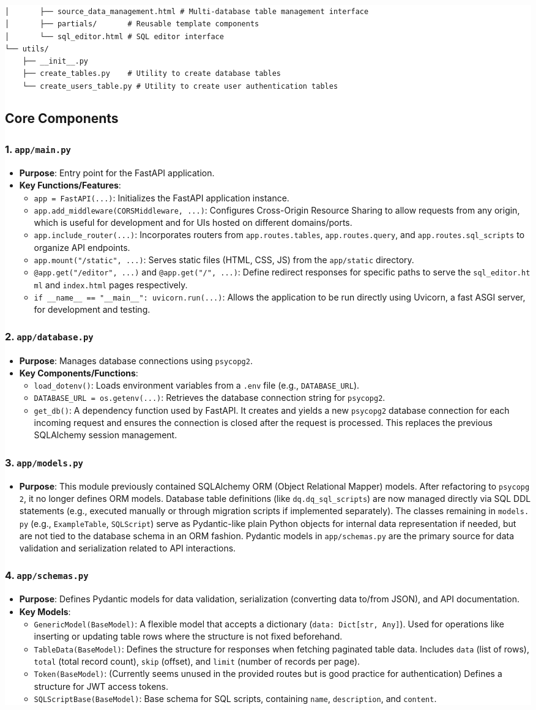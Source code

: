 ```
│       ├── source_data_management.html # Multi-database table management interface
│       ├── partials/       # Reusable template components
│       └── sql_editor.html # SQL editor interface
└── utils/
    ├── __init__.py
    ├── create_tables.py    # Utility to create database tables
    └── create_users_table.py # Utility to create user authentication tables
```

## Core Components

### 1. `app/main.py`

*   **Purpose**: Entry point for the FastAPI application.
*   **Key Functions/Features**:
    *   `app = FastAPI(...)`: Initializes the FastAPI application instance.
    *   `app.add_middleware(CORSMiddleware, ...)`: Configures Cross-Origin Resource Sharing to allow requests from any origin, which is useful for development and for UIs hosted on different domains/ports.
    *   `app.include_router(...)`: Incorporates routers from `app.routes.tables`, `app.routes.query`, and `app.routes.sql_scripts` to organize API endpoints.
    *   `app.mount("/static", ...)`: Serves static files (HTML, CSS, JS) from the `app/static` directory.
    *   `@app.get("/editor", ...)` and `@app.get("/", ...)`: Define redirect responses for specific paths to serve the `sql_editor.html` and `index.html` pages respectively.
    *   `if __name__ == "__main__": uvicorn.run(...)`: Allows the application to be run directly using Uvicorn, a fast ASGI server, for development and testing.

### 2. `app/database.py`

*   **Purpose**: Manages database connections using `psycopg2`.
*   **Key Components/Functions**:
    *   `load_dotenv()`: Loads environment variables from a `.env` file (e.g., `DATABASE_URL`).
    *   `DATABASE_URL = os.getenv(...)`: Retrieves the database connection string for `psycopg2`.
    *   `get_db()`: A dependency function used by FastAPI. It creates and yields a new `psycopg2` database connection for each incoming request and ensures the connection is closed after the request is processed. This replaces the previous SQLAlchemy session management.

### 3. `app/models.py`

*   **Purpose**: This module previously contained SQLAlchemy ORM (Object Relational Mapper) models. After refactoring to `psycopg2`, it no longer defines ORM models. Database table definitions (like `dq.dq_sql_scripts`) are now managed directly via SQL DDL statements (e.g., executed manually or through migration scripts if implemented separately). The classes remaining in `models.py` (e.g., `ExampleTable`, `SQLScript`) serve as Pydantic-like plain Python objects for internal data representation if needed, but are not tied to the database schema in an ORM fashion. Pydantic models in `app/schemas.py` are the primary source for data validation and serialization related to API interactions.

### 4. `app/schemas.py`

*   **Purpose**: Defines Pydantic models for data validation, serialization (converting data to/from JSON), and API documentation.
*   **Key Models**:
    *   `GenericModel(BaseModel)`: A flexible model that accepts a dictionary (`data: Dict[str, Any]`). Used for operations like inserting or updating table rows where the structure is not fixed beforehand.
    *   `TableData(BaseModel)`: Defines the structure for responses when fetching paginated table data. Includes `data` (list of rows), `total` (total record count), `skip` (offset), and `limit` (number of records per page).
    *   `Token(BaseModel)`: (Currently seems unused in the provided routes but is good practice for authentication) Defines a structure for JWT access tokens.
    *   `SQLScriptBase(BaseModel)`: Base schema for SQL scripts, containing `name`, `description`, and `content`.